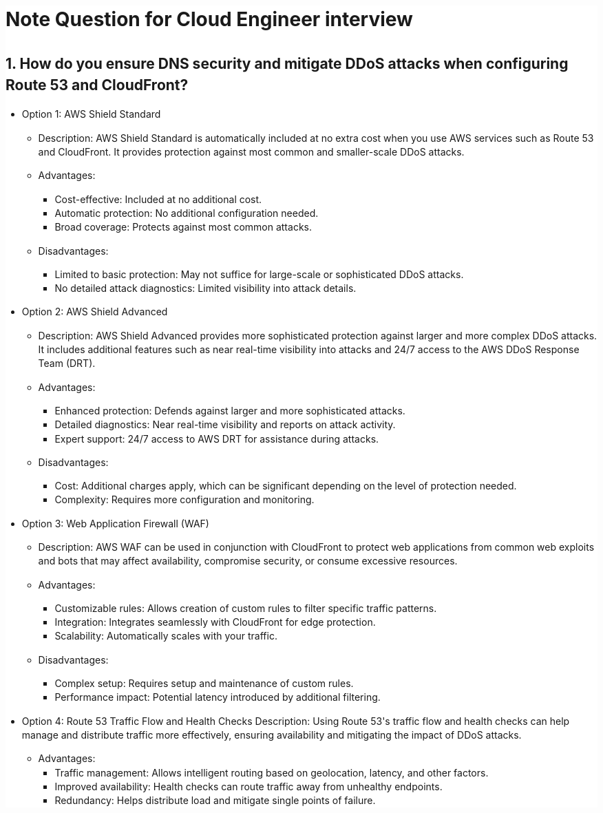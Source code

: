 # Note Question for Cloud Engineer interview

## 1. How do you ensure DNS security and mitigate DDoS attacks when configuring Route 53 and CloudFront?

- Option 1: AWS Shield Standard
  - Description: AWS Shield Standard is automatically included at no extra cost when you use AWS services such as Route 53 and CloudFront. It provides protection against most common and smaller-scale DDoS attacks.

  - Advantages:
    - Cost-effective: Included at no additional cost.
    - Automatic protection: No additional configuration needed.
    - Broad coverage: Protects against most common attacks.

  - Disadvantages:
    - Limited to basic protection: May not suffice for large-scale or sophisticated DDoS attacks.
    - No detailed attack diagnostics: Limited visibility into attack details.

- Option 2: AWS Shield Advanced
  - Description: AWS Shield Advanced provides more sophisticated protection against larger and more complex DDoS attacks. It includes additional features such as near real-time visibility into attacks and 24/7 access to the AWS DDoS Response Team (DRT).

  - Advantages:
    - Enhanced protection: Defends against larger and more sophisticated attacks.
    - Detailed diagnostics: Near real-time visibility and reports on attack activity.
    - Expert support: 24/7 access to AWS DRT for assistance during attacks.

  - Disadvantages:
    - Cost: Additional charges apply, which can be significant depending on the level of protection needed.
    - Complexity: Requires more configuration and monitoring.

- Option 3: Web Application Firewall (WAF)
  - Description: AWS WAF can be used in conjunction with CloudFront to protect web applications from common web exploits and bots that may affect availability, compromise security, or consume excessive resources.

  - Advantages:
    - Customizable rules: Allows creation of custom rules to filter specific traffic patterns.
    - Integration: Integrates seamlessly with CloudFront for edge protection.
    - Scalability: Automatically scales with your traffic.

  - Disadvantages:
    - Complex setup: Requires setup and maintenance of custom rules.
    - Performance impact: Potential latency introduced by additional filtering.

- Option 4: Route 53 Traffic Flow and Health Checks
Description: Using Route 53's traffic flow and health checks can help manage and distribute traffic more effectively, ensuring availability and mitigating the impact of DDoS attacks.

  - Advantages:
    - Traffic management: Allows intelligent routing based on geolocation, latency, and other factors.
    - Improved availability: Health checks can route traffic away from unhealthy endpoints.
    - Redundancy: Helps distribute load and mitigate single points of failure.
